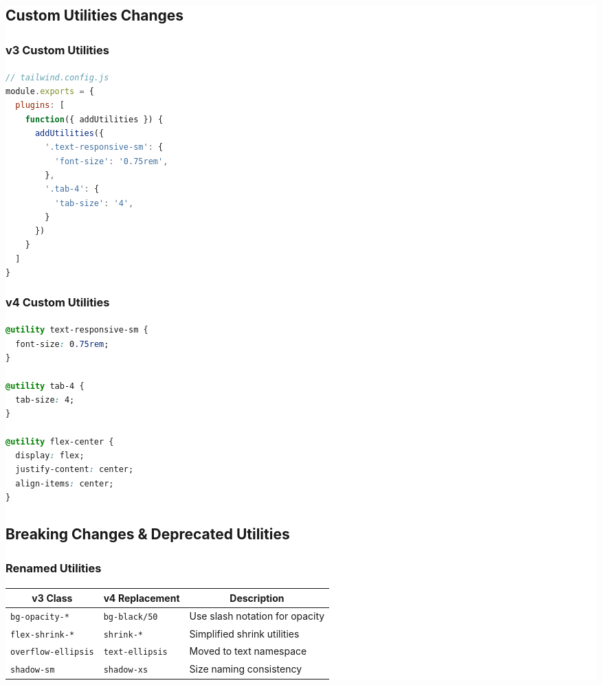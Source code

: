 ## Custom Utilities Changes

### v3 Custom Utilities
```js
// tailwind.config.js
module.exports = {
  plugins: [
    function({ addUtilities }) {
      addUtilities({
        '.text-responsive-sm': {
          'font-size': '0.75rem',
        },
        '.tab-4': {
          'tab-size': '4',
        }
      })
    }
  ]
}
```

### v4 Custom Utilities
```css
@utility text-responsive-sm {
  font-size: 0.75rem;
}

@utility tab-4 {
  tab-size: 4;
}

@utility flex-center {
  display: flex;
  justify-content: center;
  align-items: center;
}
```

## Breaking Changes & Deprecated Utilities

### Renamed Utilities

| v3 Class | v4 Replacement | Description |
|----------|----------------|-------------|
| `bg-opacity-*` | `bg-black/50` | Use slash notation for opacity |
| `flex-shrink-*` | `shrink-*` | Simplified shrink utilities |
| `overflow-ellipsis` | `text-ellipsis` | Moved to text namespace |
| `shadow-sm` | `shadow-xs` | Size naming consistency |
